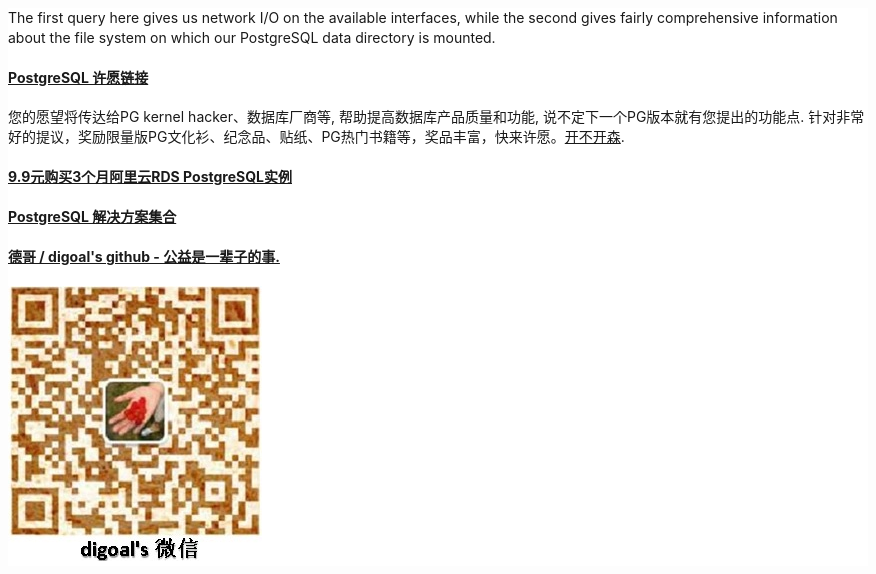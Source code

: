     
The first query here gives us network I/O on the available interfaces, while the second gives fairly comprehensive information about the file system on which our PostgreSQL data directory is mounted.    
  
  
#### [PostgreSQL 许愿链接](https://github.com/digoal/blog/issues/76 "269ac3d1c492e938c0191101c7238216")
您的愿望将传达给PG kernel hacker、数据库厂商等, 帮助提高数据库产品质量和功能, 说不定下一个PG版本就有您提出的功能点. 针对非常好的提议，奖励限量版PG文化衫、纪念品、贴纸、PG热门书籍等，奖品丰富，快来许愿。[开不开森](https://github.com/digoal/blog/issues/76 "269ac3d1c492e938c0191101c7238216").  
  
  
#### [9.9元购买3个月阿里云RDS PostgreSQL实例](https://www.aliyun.com/database/postgresqlactivity "57258f76c37864c6e6d23383d05714ea")
  
  
#### [PostgreSQL 解决方案集合](https://yq.aliyun.com/topic/118 "40cff096e9ed7122c512b35d8561d9c8")
  
  
#### [德哥 / digoal's github - 公益是一辈子的事.](https://github.com/digoal/blog/blob/master/README.md "22709685feb7cab07d30f30387f0a9ae")
  
  
![digoal's wechat](../pic/digoal_weixin.jpg "f7ad92eeba24523fd47a6e1a0e691b59")
  
